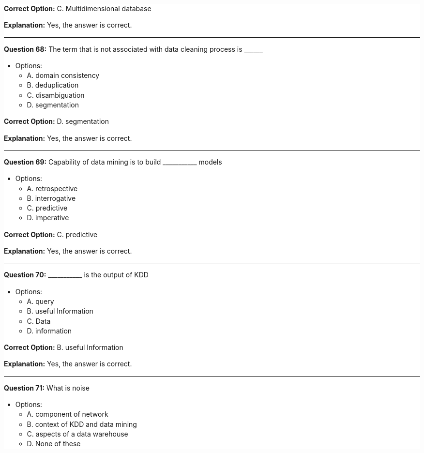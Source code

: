 **Correct Option:** C. Multidimensional database

**Explanation:** Yes, the answer is correct.

---

**Question 68:**
The term that is not associated with data cleaning process is ______

- Options:
  - A. domain consistency
  - B. deduplication
  - C. disambiguation
  - D. segmentation

**Correct Option:** D. segmentation

**Explanation:** Yes, the answer is correct.

---

**Question 69:**
Capability of data mining is to build ___________ models

- Options:
  - A. retrospective
  - B. interrogative
  - C. predictive
  - D. imperative

**Correct Option:** C. predictive

**Explanation:** Yes, the answer is correct.

---

**Question 70:**
___________ is the output of KDD

- Options:
  - A. query
  - B. useful Information
  - C. Data
  - D. information

**Correct Option:** B. useful Information

**Explanation:** Yes, the answer is correct.

---

**Question 71:**
What is noise

- Options:
  - A. component of network
  - B. context of KDD and data mining
  - C. aspects of a data warehouse
  - D. None of these
